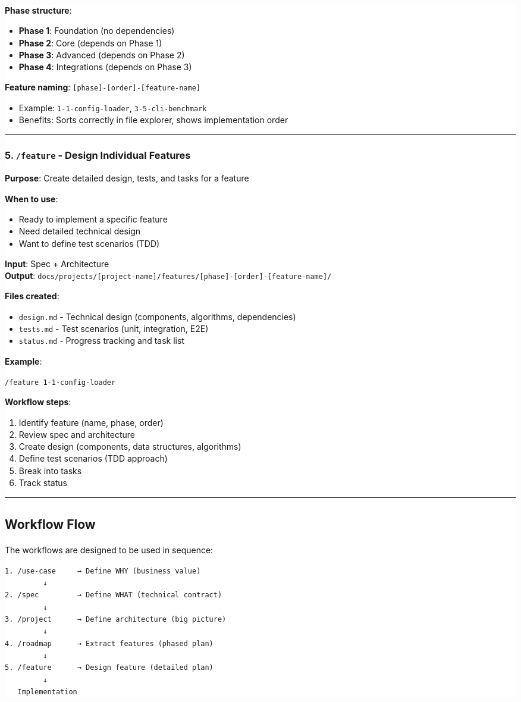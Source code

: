**Phase structure**:

- **Phase 1**: Foundation (no dependencies)
- **Phase 2**: Core (depends on Phase 1)
- **Phase 3**: Advanced (depends on Phase 2)
- **Phase 4**: Integrations (depends on Phase 3)

**Feature naming**: `[phase]-[order]-[feature-name]`

- Example: `1-1-config-loader`, `3-5-cli-benchmark`
- Benefits: Sorts correctly in file explorer, shows implementation order

---

### 5. `/feature` - Design Individual Features

**Purpose**: Create detailed design, tests, and tasks for a feature

**When to use**:

- Ready to implement a specific feature
- Need detailed technical design
- Want to define test scenarios (TDD)

**Input**: Spec + Architecture  
**Output**: `docs/projects/[project-name]/features/[phase]-[order]-[feature-name]/`

**Files created**:

- `design.md` - Technical design (components, algorithms, dependencies)
- `tests.md` - Test scenarios (unit, integration, E2E)
- `status.md` - Progress tracking and task list

**Example**:

```bash
/feature 1-1-config-loader
```

**Workflow steps**:

1. Identify feature (name, phase, order)
2. Review spec and architecture
3. Create design (components, data structures, algorithms)
4. Define test scenarios (TDD approach)
5. Break into tasks
6. Track status

---

## Workflow Flow

The workflows are designed to be used in sequence:

```
1. /use-case     → Define WHY (business value)
         ↓
2. /spec         → Define WHAT (technical contract)
         ↓
3. /project      → Define architecture (big picture)
         ↓
4. /roadmap      → Extract features (phased plan)
         ↓
5. /feature      → Design feature (detailed plan)
         ↓
   Implementation
```
